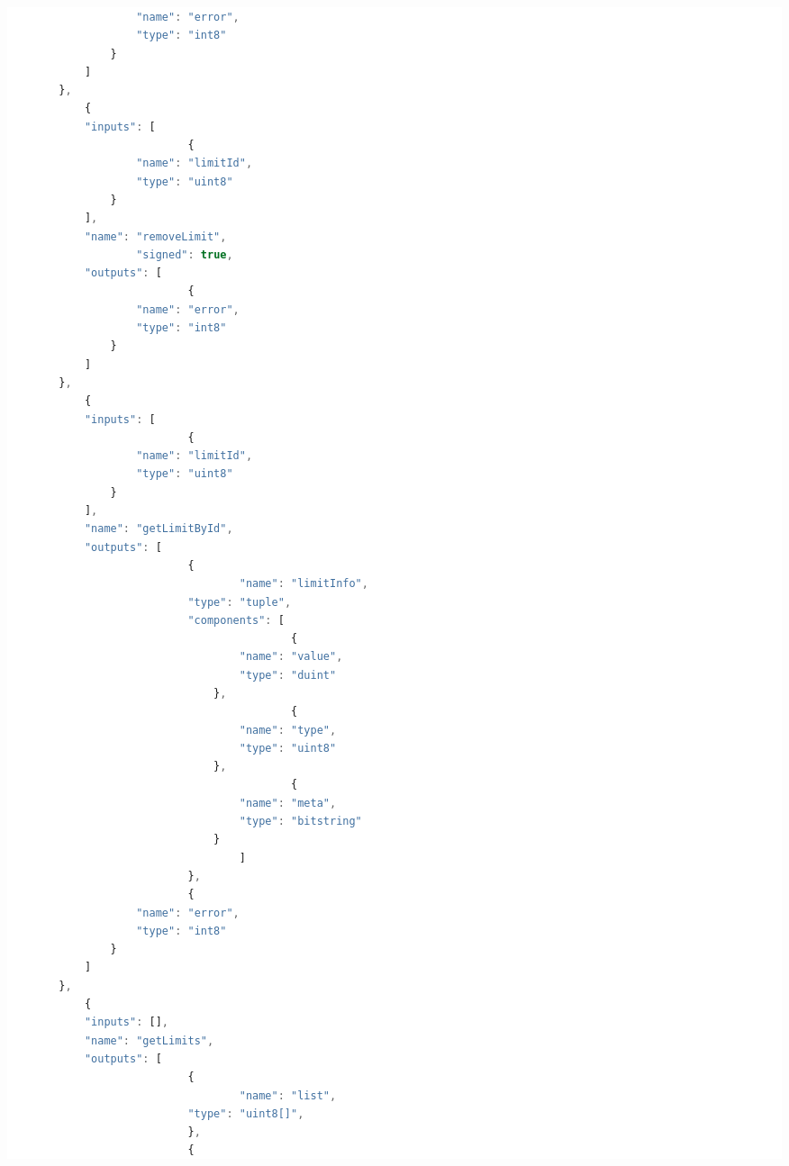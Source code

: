 ```js
	                "name": "error",
	                "type": "int8"
	            }
	        ]
	    },
			{
	        "inputs": [
							{
	                "name": "limitId",
	                "type": "uint8"
	            }
	        ],
	        "name": "removeLimit",
					"signed": true,
	        "outputs": [
							{
	                "name": "error",
	                "type": "int8"
	            }
	        ]
	    },
			{
	        "inputs": [
							{
	                "name": "limitId",
	                "type": "uint8"
	            }
	        ],
	        "name": "getLimitById",
	        "outputs": [
							{
									"name": "limitInfo",
					        "type": "tuple",
					        "components": [
											{
					                "name": "value",
					                "type": "duint"
					            },
											{
					                "name": "type",
					                "type": "uint8"
					            },
											{
					                "name": "meta",
					                "type": "bitstring"
					            }
									]
							},
							{
	                "name": "error",
	                "type": "int8"
	            }
	        ]
	    },
			{
	        "inputs": [],
	        "name": "getLimits",
	        "outputs": [
							{
									"name": "list",
					        "type": "uint8[]",
							},
							{
```